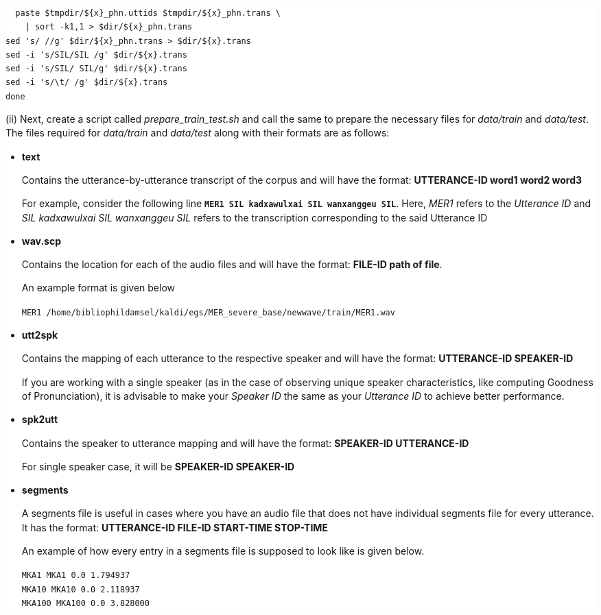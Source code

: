 ```
  paste $tmpdir/${x}_phn.uttids $tmpdir/${x}_phn.trans \
    | sort -k1,1 > $dir/${x}_phn.trans
sed 's/ //g' $dir/${x}_phn.trans > $dir/${x}.trans
sed -i 's/SIL/SIL /g' $dir/${x}.trans
sed -i 's/SIL/ SIL/g' $dir/${x}.trans
sed -i 's/\t/ /g' $dir/${x}.trans
done
```

(ii) Next, create a script called *prepare_train_test.sh* and call the same to prepare the necessary files for *data/train* and *data/test*.	The files required for *data/train* and *data/test* along with their formats are as follows:

* **text**

	Contains the utterance-by-utterance transcript of the corpus and will have the format: **UTTERANCE-ID word1 word2 word3**
	
	For example, consider the following line **`MER1 SIL kadxawulxai SIL wanxanggeu SIL`**. Here, *MER1* refers to the *Utterance ID* and *SIL kadxawulxai SIL wanxanggeu SIL* refers to the transcription corresponding to the said Utterance ID
  
* **wav.scp**
	
	Contains the location for each of the audio files and will have the format: **FILE-ID path of file**.
	
	An example format is given below
	```
	MER1 /home/bibliophildamsel/kaldi/egs/MER_severe_base/newwave/train/MER1.wav
	```
	
* **utt2spk**

	Contains the mapping of each utterance to the respective speaker and will have the format: **UTTERANCE-ID SPEAKER-ID**
	
	If you are working with a single speaker (as in the case of observing unique speaker characteristics, like computing Goodness of Pronunciation), it is advisable to make your *Speaker ID* the same as your *Utterance ID* to achieve better performance. 
	
* **spk2utt**

	Contains the speaker to utterance mapping and will have the format: **SPEAKER-ID UTTERANCE-ID**
	
	For single speaker case, it will be **SPEAKER-ID SPEAKER-ID**
	
* **segments**

	A segments file is useful in cases where you have an audio file that does not have individual segments file for every utterance. It has the format: **UTTERANCE-ID FILE-ID START-TIME STOP-TIME**
	
	An example of how every entry in a segments file is supposed to look like is given below. 
	```
	MKA1 MKA1 0.0 1.794937
	MKA10 MKA10 0.0 2.118937
	MKA100 MKA100 0.0 3.828000
	```
	